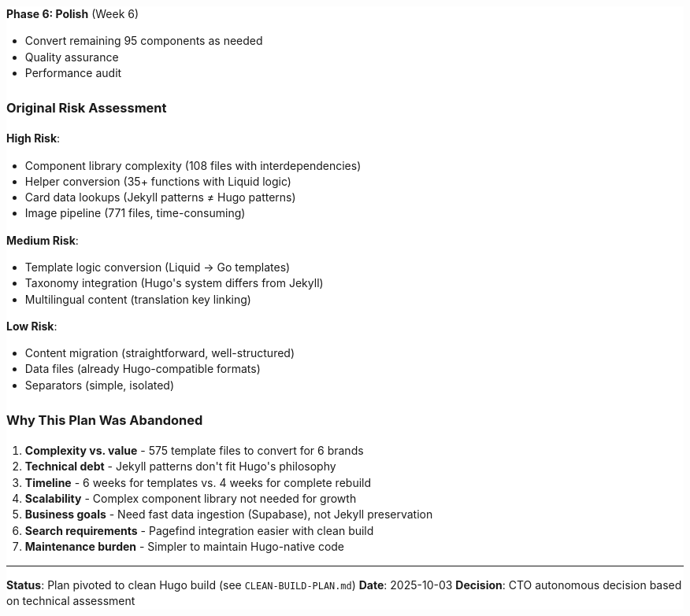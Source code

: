 **Phase 6: Polish** (Week 6)
- Convert remaining 95 components as needed
- Quality assurance
- Performance audit

### Original Risk Assessment

**High Risk**:
- Component library complexity (108 files with interdependencies)
- Helper conversion (35+ functions with Liquid logic)
- Card data lookups (Jekyll patterns ≠ Hugo patterns)
- Image pipeline (771 files, time-consuming)

**Medium Risk**:
- Template logic conversion (Liquid → Go templates)
- Taxonomy integration (Hugo's system differs from Jekyll)
- Multilingual content (translation key linking)

**Low Risk**:
- Content migration (straightforward, well-structured)
- Data files (already Hugo-compatible formats)
- Separators (simple, isolated)

### Why This Plan Was Abandoned

1. **Complexity vs. value** - 575 template files to convert for 6 brands
2. **Technical debt** - Jekyll patterns don't fit Hugo's philosophy
3. **Timeline** - 6 weeks for templates vs. 4 weeks for complete rebuild
4. **Scalability** - Complex component library not needed for growth
5. **Business goals** - Need fast data ingestion (Supabase), not Jekyll preservation
6. **Search requirements** - Pagefind integration easier with clean build
7. **Maintenance burden** - Simpler to maintain Hugo-native code

---

**Status**: Plan pivoted to clean Hugo build (see `CLEAN-BUILD-PLAN.md`)
**Date**: 2025-10-03
**Decision**: CTO autonomous decision based on technical assessment
